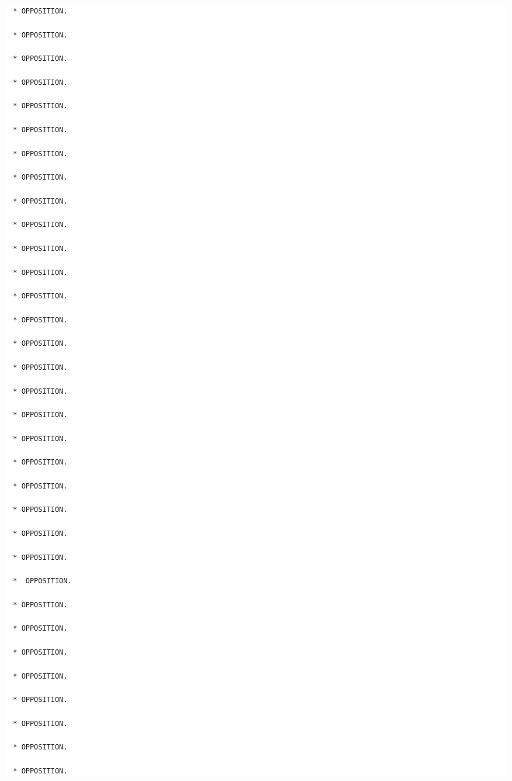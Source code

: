       * OPPOSITION.

      * OPPOSITION.

      * OPPOSITION.

      * OPPOSITION.

      * OPPOSITION.

      * OPPOSITION.

      * OPPOSITION.

      * OPPOSITION.

      * OPPOSITION.

      * OPPOSITION.

      * OPPOSITION.

      * OPPOSITION.

      * OPPOSITION.

      * OPPOSITION.

      * OPPOSITION.

      * OPPOSITION.

      * OPPOSITION.

      * OPPOSITION.

      * OPPOSITION.

      * OPPOSITION.

      * OPPOSITION.

      * OPPOSITION.

      * OPPOSITION.

      * OPPOSITION.

      *  OPPOSITION.

      * OPPOSITION.

      * OPPOSITION.

      * OPPOSITION.

      * OPPOSITION.

      * OPPOSITION.

      * OPPOSITION.

      * OPPOSITION.

      * OPPOSITION.
